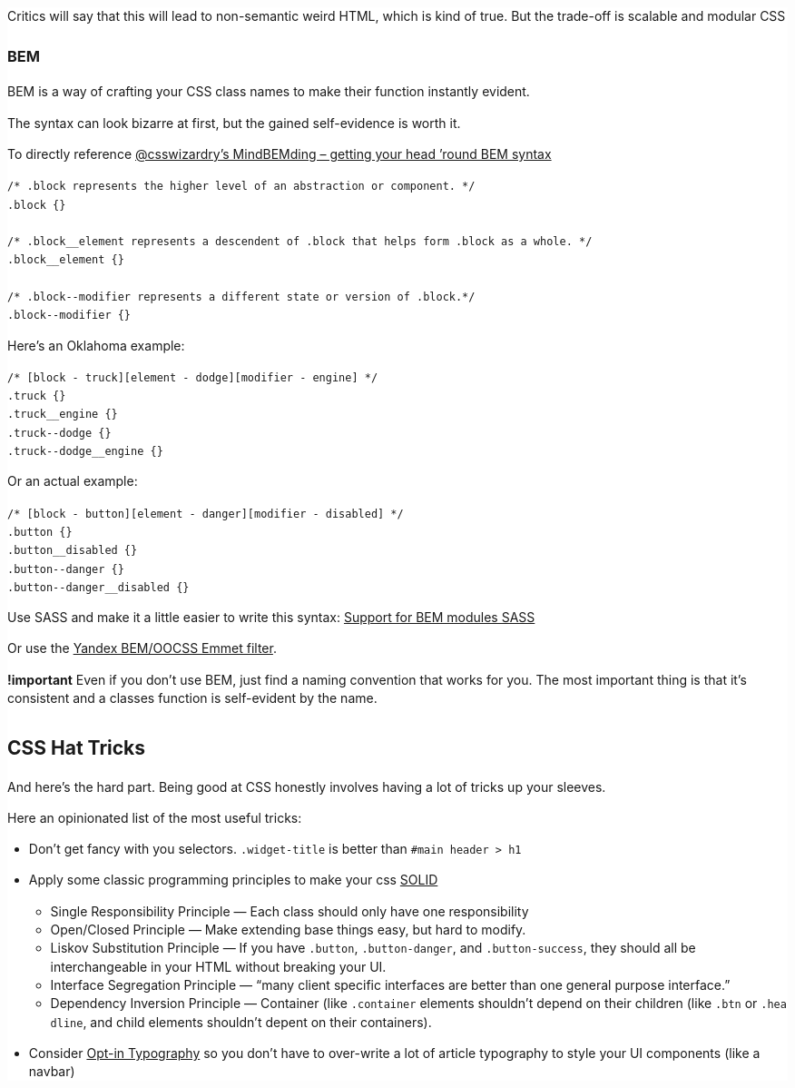 Critics will say that this will lead to non-semantic weird HTML, which is kind of true. But the trade-off is scalable and modular CSS

### BEM

BEM is a way of crafting your CSS class names to make their function instantly evident.

The syntax can look bizarre at first, but the gained self-evidence is worth it.

To directly reference [@csswizardry’s MindBEMding – getting your head ’round BEM syntax](http://csswizardry.com/2013/01/mindbemding-getting-your-head-round-bem-syntax/)

    /* .block represents the higher level of an abstraction or component. */
    .block {}

    /* .block__element represents a descendent of .block that helps form .block as a whole. */
    .block__element {}

    /* .block--modifier represents a different state or version of .block.*/
    .block--modifier {}

Here’s an Oklahoma example:

    /* [block - truck][element - dodge][modifier - engine] */
    .truck {}
    .truck__engine {}
    .truck--dodge {}
    .truck--dodge__engine {}

Or an actual example:

    /* [block - button][element - danger][modifier - disabled] */
    .button {}
    .button__disabled {}
    .button--danger {}
    .button--danger__disabled {}

Use SASS and make it a little easier to write this syntax: [Support for BEM modules SASS](http://mikefowler.me/2013/10/17/support-for-bem-modules-sass-3.3/)

Or use the [Yandex BEM/OOCSS Emmet filter](http://docs.emmet.io/filters/bem/).

**!important** Even if you don’t use BEM, just find a naming convention that works for you. The most important thing is that it’s consistent and a classes function is self-evident by the name.

## CSS Hat Tricks

And here’s the hard part. Being good at CSS honestly involves having a lot of tricks up your sleeves.

Here an opinionated list of the most useful tricks:

*   Don’t get fancy with you selectors. `.widget-title` is better than `#main header > h1`

*   Apply some classic programming principles to make your css [SOLID](http://blog.millermedeiros.com/solid-css/)
    *   Single Responsibility Principle — Each class should only have one responsibility
    *   Open/Closed Principle — Make extending base things easy, but hard to modify.
    *   Liskov Substitution Principle — If you have `.button`, `.button-danger`, and `.button-success`, they should all be interchangeable in your HTML without breaking your UI.
    *   Interface Segregation Principle — “many client specific interfaces are better than one general purpose interface.”
    *   Dependency Inversion Principle — Container (like `.container` elements shouldn’t depend on their children (like `.btn` or `.headline`, and child elements shouldn’t depent on their containers).
*   Consider [Opt-in Typography](http://css-tricks.com/opt-in-typography/) so you don’t have to over-write a lot of article typography to style your UI components (like a navbar)
